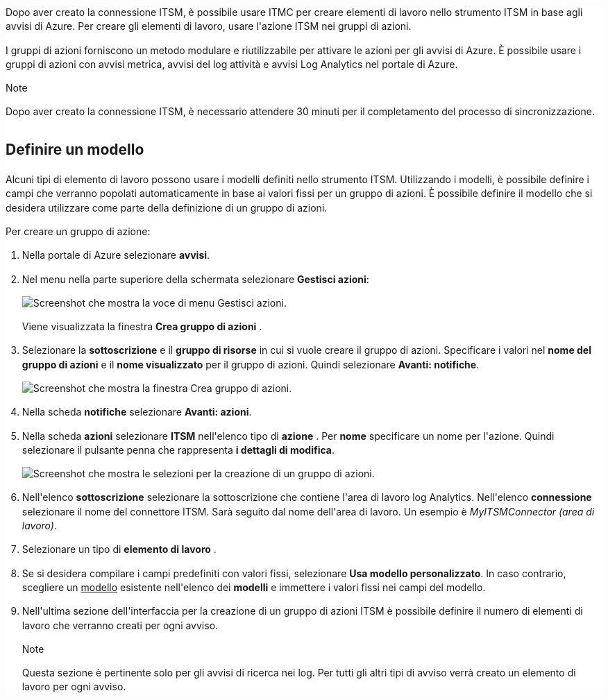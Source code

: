 Dopo aver creato la connessione ITSM, è possibile usare ITMC per creare elementi di lavoro nello strumento ITSM in base agli avvisi di Azure. Per creare gli elementi di lavoro, usare l'azione ITSM nei gruppi di azioni.

I gruppi di azioni forniscono un metodo modulare e riutilizzabile per attivare le azioni per gli avvisi di Azure. È possibile usare i gruppi di azioni con avvisi metrica, avvisi del log attività e avvisi Log Analytics nel portale di Azure.

> [!NOTE]
> Dopo aver creato la connessione ITSM, è necessario attendere 30 minuti per il completamento del processo di sincronizzazione.

## <a name="define-a-template"></a>Definire un modello

Alcuni tipi di elemento di lavoro possono usare i modelli definiti nello strumento ITSM. Utilizzando i modelli, è possibile definire i campi che verranno popolati automaticamente in base ai valori fissi per un gruppo di azioni. È possibile definire il modello che si desidera utilizzare come parte della definizione di un gruppo di azioni.

Per creare un gruppo di azione:

1. Nella portale di Azure selezionare  **avvisi**.
2. Nel menu nella parte superiore della schermata selezionare **Gestisci azioni**:

    ![Screenshot che mostra la voce di menu Gestisci azioni.](media/itsmc-overview/action-groups-selection-big.png)

   Viene visualizzata la finestra **Crea gruppo di azioni** .

3. Selezionare la **sottoscrizione** e il **gruppo di risorse** in cui si vuole creare il gruppo di azioni. Specificare i valori nel **nome del gruppo di azioni** e il **nome visualizzato** per il gruppo di azioni. Quindi selezionare **Avanti: notifiche**.

    ![Screenshot che mostra la finestra Crea gruppo di azioni.](media/itsmc-overview/action-groups-details.png)

4. Nella scheda **notifiche** selezionare **Avanti: azioni**.
5. Nella scheda **azioni** selezionare **ITSM** nell'elenco tipo di **azione** . Per **nome** specificare un nome per l'azione. Quindi selezionare il pulsante penna che rappresenta **i dettagli di modifica**.

    ![Screenshot che mostra le selezioni per la creazione di un gruppo di azioni.](media/itsmc-definition/action-group-pen.png)

6. Nell'elenco **sottoscrizione** selezionare la sottoscrizione che contiene l'area di lavoro log Analytics. Nell'elenco **connessione** selezionare il nome del connettore ITSM. Sarà seguito dal nome dell'area di lavoro. Un esempio è *MyITSMConnector (area di lavoro)*.

7. Selezionare un tipo di **elemento di lavoro** .

8. Se si desidera compilare i campi predefiniti con valori fissi, selezionare **Usa modello personalizzato**. In caso contrario, scegliere un [modello](#define-a-template) esistente nell'elenco dei **modelli** e immettere i valori fissi nei campi del modello.

9. Nell'ultima sezione dell'interfaccia per la creazione di un gruppo di azioni ITSM è possibile definire il numero di elementi di lavoro che verranno creati per ogni avviso.

   > [!NOTE]
   > Questa sezione è pertinente solo per gli avvisi di ricerca nei log. Per tutti gli altri tipi di avviso verrà creato un elemento di lavoro per ogni avviso.
